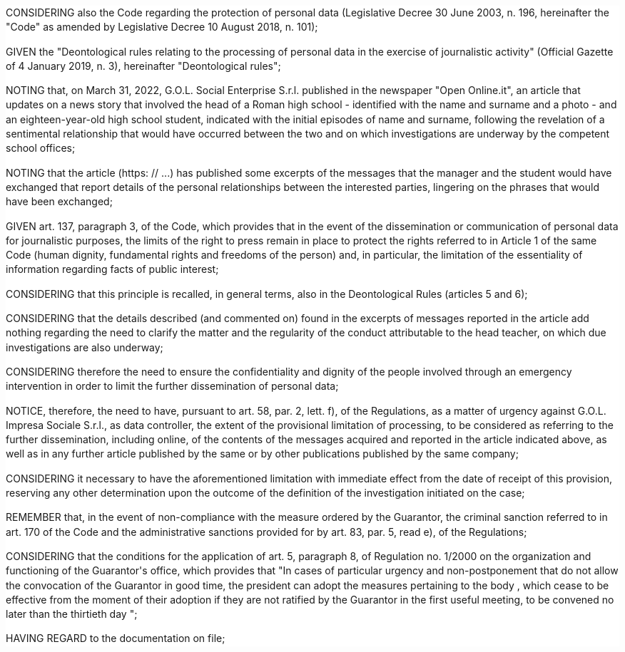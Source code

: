 CONSIDERING also the Code regarding the protection of personal data (Legislative Decree 30 June 2003, n. 196, hereinafter the "Code" as amended by Legislative Decree 10 August 2018, n. 101);

GIVEN the "Deontological rules relating to the processing of personal data in the exercise of journalistic activity" (Official Gazette of 4 January 2019, n. 3), hereinafter "Deontological rules";

NOTING that, on March 31, 2022, G.O.L. Social Enterprise S.r.l. published in the newspaper "Open Online.it", an article that updates on a news story that involved the head of a Roman high school - identified with the name and surname and a photo - and an eighteen-year-old high school student, indicated with the initial episodes of name and surname, following the revelation of a sentimental relationship that would have occurred between the two and on which investigations are underway by the competent school offices;

NOTING that the article (https: // ...) has published some excerpts of the messages that the manager and the student would have exchanged that report details of the personal relationships between the interested parties, lingering on the phrases that would have been exchanged;

GIVEN art. 137, paragraph 3, of the Code, which provides that in the event of the dissemination or communication of personal data for journalistic purposes, the limits of the right to press remain in place to protect the rights referred to in Article 1 of the same Code (human dignity, fundamental rights and freedoms of the person) and, in particular, the limitation of the essentiality of information regarding facts of public interest;

CONSIDERING that this principle is recalled, in general terms, also in the Deontological Rules (articles 5 and 6);

CONSIDERING that the details described (and commented on) found in the excerpts of messages reported in the article add nothing regarding the need to clarify the matter and the regularity of the conduct attributable to the head teacher, on which due investigations are also underway;

CONSIDERING therefore the need to ensure the confidentiality and dignity of the people involved through an emergency intervention in order to limit the further dissemination of personal data;

NOTICE, therefore, the need to have, pursuant to art. 58, par. 2, lett. f), of the Regulations, as a matter of urgency against G.O.L. Impresa Sociale S.r.l., as data controller, the extent of the provisional limitation of processing, to be considered as referring to the further dissemination, including online, of the contents of the messages acquired and reported in the article indicated above, as well as in any further article published by the same or by other publications published by the same company;

CONSIDERING it necessary to have the aforementioned limitation with immediate effect from the date of receipt of this provision, reserving any other determination upon the outcome of the definition of the investigation initiated on the case;

REMEMBER that, in the event of non-compliance with the measure ordered by the Guarantor, the criminal sanction referred to in art. 170 of the Code and the administrative sanctions provided for by art. 83, par. 5, read e), of the Regulations;

CONSIDERING that the conditions for the application of art. 5, paragraph 8, of Regulation no. 1/2000 on the organization and functioning of the Guarantor's office, which provides that "In cases of particular urgency and non-postponement that do not allow the convocation of the Guarantor in good time, the president can adopt the measures pertaining to the body , which cease to be effective from the moment of their adoption if they are not ratified by the Guarantor in the first useful meeting, to be convened no later than the thirtieth day ";

HAVING REGARD to the documentation on file;
